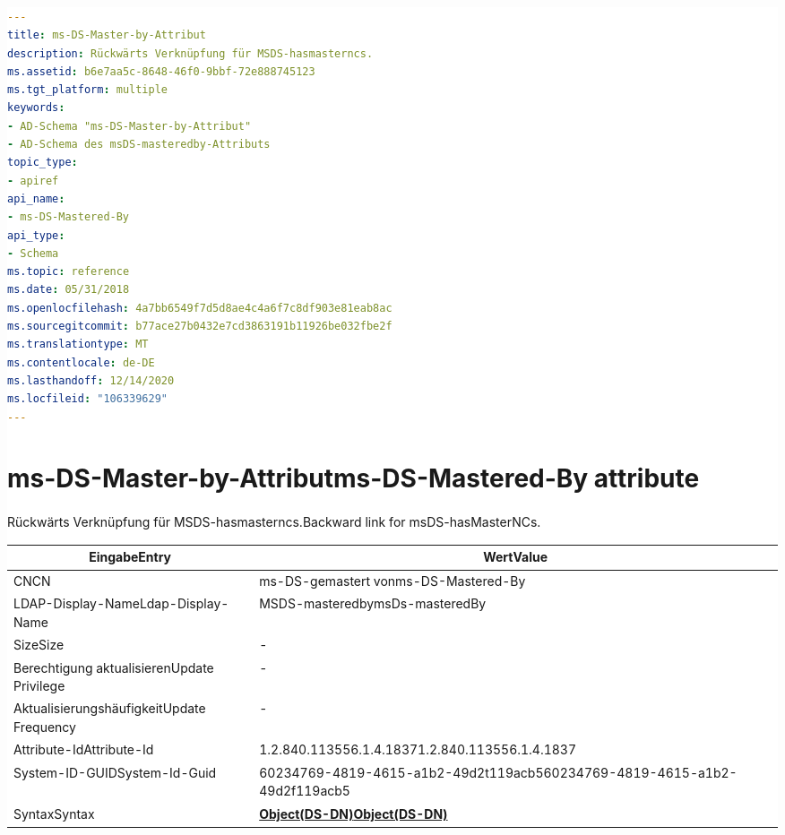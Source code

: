 ```yaml
---
title: ms-DS-Master-by-Attribut
description: Rückwärts Verknüpfung für MSDS-hasmasterncs.
ms.assetid: b6e7aa5c-8648-46f0-9bbf-72e888745123
ms.tgt_platform: multiple
keywords:
- AD-Schema "ms-DS-Master-by-Attribut"
- AD-Schema des msDS-masteredby-Attributs
topic_type:
- apiref
api_name:
- ms-DS-Mastered-By
api_type:
- Schema
ms.topic: reference
ms.date: 05/31/2018
ms.openlocfilehash: 4a7bb6549f7d5d8ae4c4a6f7c8df903e81eab8ac
ms.sourcegitcommit: b77ace27b0432e7cd3863191b11926be032fbe2f
ms.translationtype: MT
ms.contentlocale: de-DE
ms.lasthandoff: 12/14/2020
ms.locfileid: "106339629"
---
```

# <a name="ms-ds-mastered-by-attribute"></a><span data-ttu-id="05de3-105">ms-DS-Master-by-Attribut</span><span class="sxs-lookup"><span data-stu-id="05de3-105">ms-DS-Mastered-By attribute</span></span>

<span data-ttu-id="05de3-106">Rückwärts Verknüpfung für MSDS-hasmasterncs.</span><span class="sxs-lookup"><span data-stu-id="05de3-106">Backward link for msDS-hasMasterNCs.</span></span>



| <span data-ttu-id="05de3-107">Eingabe</span><span class="sxs-lookup"><span data-stu-id="05de3-107">Entry</span></span> | <span data-ttu-id="05de3-108">Wert</span><span class="sxs-lookup"><span data-stu-id="05de3-108">Value</span></span> |
|-------------------|-----------------------------------------|
| <span data-ttu-id="05de3-109">CN</span><span class="sxs-lookup"><span data-stu-id="05de3-109">CN</span></span>                | <span data-ttu-id="05de3-110">ms-DS-gemastert von</span><span class="sxs-lookup"><span data-stu-id="05de3-110">ms-DS-Mastered-By</span></span>                       |
| <span data-ttu-id="05de3-111">LDAP-Display-Name</span><span class="sxs-lookup"><span data-stu-id="05de3-111">Ldap-Display-Name</span></span> | <span data-ttu-id="05de3-112">MSDS-masteredby</span><span class="sxs-lookup"><span data-stu-id="05de3-112">msDs-masteredBy</span></span>                         |
| <span data-ttu-id="05de3-113">Size</span><span class="sxs-lookup"><span data-stu-id="05de3-113">Size</span></span>              | \-                                      |
| <span data-ttu-id="05de3-114">Berechtigung aktualisieren</span><span class="sxs-lookup"><span data-stu-id="05de3-114">Update Privilege</span></span>  | \-                                      |
| <span data-ttu-id="05de3-115">Aktualisierungshäufigkeit</span><span class="sxs-lookup"><span data-stu-id="05de3-115">Update Frequency</span></span>  | \-                                      |
| <span data-ttu-id="05de3-116">Attribute-Id</span><span class="sxs-lookup"><span data-stu-id="05de3-116">Attribute-Id</span></span>      | <span data-ttu-id="05de3-117">1.2.840.113556.1.4.1837</span><span class="sxs-lookup"><span data-stu-id="05de3-117">1.2.840.113556.1.4.1837</span></span>                 |
| <span data-ttu-id="05de3-118">System-ID-GUID</span><span class="sxs-lookup"><span data-stu-id="05de3-118">System-Id-Guid</span></span>    | <span data-ttu-id="05de3-119">60234769-4819-4615-a1b2-49d2t119acb5</span><span class="sxs-lookup"><span data-stu-id="05de3-119">60234769-4819-4615-a1b2-49d2f119acb5</span></span>    |
| <span data-ttu-id="05de3-120">Syntax</span><span class="sxs-lookup"><span data-stu-id="05de3-120">Syntax</span></span>            | [<span data-ttu-id="05de3-121">**Object(DS-DN)**</span><span class="sxs-lookup"><span data-stu-id="05de3-121">**Object(DS-DN)**</span></span>](s-object-ds-dn.md) |

